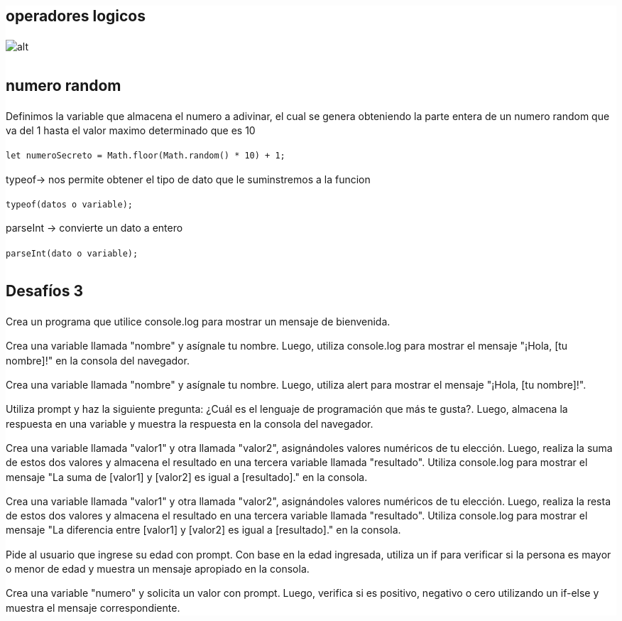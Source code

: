 ## operadores logicos

![alt](./Assets/operadores_2.png)

## numero random

Definimos la variable que almacena el numero a adivinar, el cual se genera obteniendo la parte entera de un numero
random que va del 1 hasta el valor maximo determinado que es 10

    let numeroSecreto = Math.floor(Math.random() * 10) + 1;

typeof-> nos permite obtener el tipo de dato que le suminstremos a la funcion

    typeof(datos o variable);

parseInt -> convierte un dato a entero

    parseInt(dato o variable);

## Desafíos 3

Crea un programa que utilice console.log para mostrar un mensaje de bienvenida.

Crea una variable llamada "nombre" y asígnale tu nombre. Luego, utiliza console.log para mostrar el mensaje "¡Hola,
[tu nombre]!" en la consola del navegador.

Crea una variable llamada "nombre" y asígnale tu nombre. Luego, utiliza alert para mostrar el mensaje "¡Hola, [tu nombre]!".

Utiliza prompt y haz la siguiente pregunta: ¿Cuál es el lenguaje de programación que más te gusta?. Luego, almacena la
respuesta en una variable y muestra la respuesta en la consola del navegador.

Crea una variable llamada "valor1" y otra llamada "valor2", asignándoles valores numéricos de tu elección. Luego, realiza
la suma de estos dos valores y almacena el resultado en una tercera variable llamada "resultado". Utiliza console.log para
mostrar el mensaje "La suma de [valor1] y [valor2] es igual a [resultado]." en la consola.

Crea una variable llamada "valor1" y otra llamada "valor2", asignándoles valores numéricos de tu elección. Luego, realiza
la resta de estos dos valores y almacena el resultado en una tercera variable llamada "resultado". Utiliza console.log
para mostrar el mensaje "La diferencia entre [valor1] y [valor2] es igual a [resultado]." en la consola.

Pide al usuario que ingrese su edad con prompt. Con base en la edad ingresada, utiliza un if para verificar si la persona
es mayor o menor de edad y muestra un mensaje apropiado en la consola.

Crea una variable "numero" y solicita un valor con prompt. Luego, verifica si es positivo, negativo o cero utilizando un
if-else y muestra el mensaje correspondiente.
